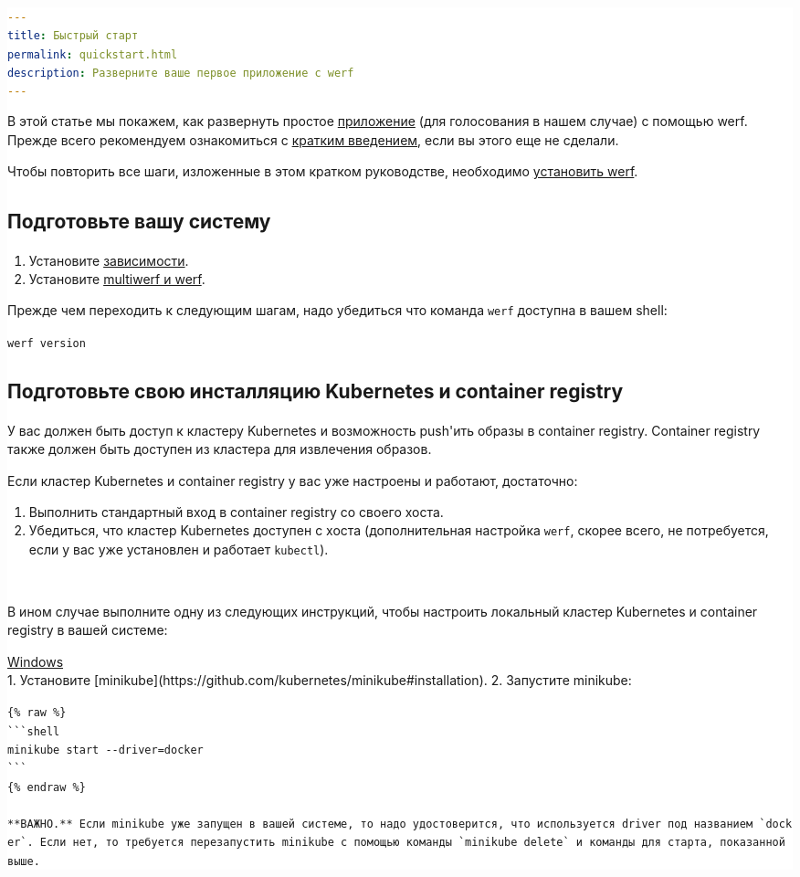 ```yaml
---
title: Быстрый старт
permalink: quickstart.html
description: Разверните ваше первое приложение с werf
---
```


В этой статье мы покажем, как развернуть простое [приложение](https://github.com/werf/quickstart-application) (для голосования в нашем случае) с помощью werf. Прежде всего рекомендуем ознакомиться с [кратким введением](/introduction.html), если вы этого еще не сделали.

Чтобы повторить все шаги, изложенные в этом кратком руководстве, необходимо [установить werf](/installation.html).

## Подготовьте вашу систему

 1. Установите [зависимости](/installation.html#установка-зависимостей).
 2. Установите [multiwerf и werf](/installation.html#установка-werf/).

Прежде чем переходить к следующим шагам, надо убедиться что команда `werf` доступна в вашем shell:

```
werf version
```

## Подготовьте свою инсталляцию Kubernetes и container registry

У вас должен быть доступ к кластеру Kubernetes и возможность push'ить образы в container registry. Container registry также должен быть доступен из кластера для извлечения образов.

Если кластер Kubernetes и container registry у вас уже настроены и работают, достаточно:

 1. Выполнить стандартный вход в container registry со своего хоста.
 2. Убедиться, что кластер Kubernetes доступен с хоста (дополнительная настройка `werf`, скорее всего, не потребуется, если у вас уже установлен и работает `kubectl`).
 
<br>

В ином случае выполните одну из следующих инструкций, чтобы настроить локальный кластер Kubernetes и container registry в вашей системе:

<div class="details">
<a href="javascript:void(0)" class="details__summary">Windows</a>
<div class="details__content" markdown="1">
 1. Установите [minikube](https://github.com/kubernetes/minikube#installation).
 2. Запустите minikube:

    {% raw %}
    ```shell
    minikube start --driver=docker
    ```
    {% endraw %}

    **ВАЖНО.** Если minikube уже запущен в вашей системе, то надо удостоверится, что используется driver под названием `docker`. Если нет, то требуется перезапустить minikube с помощью команды `minikube delete` и команды для старта, показанной выше.
